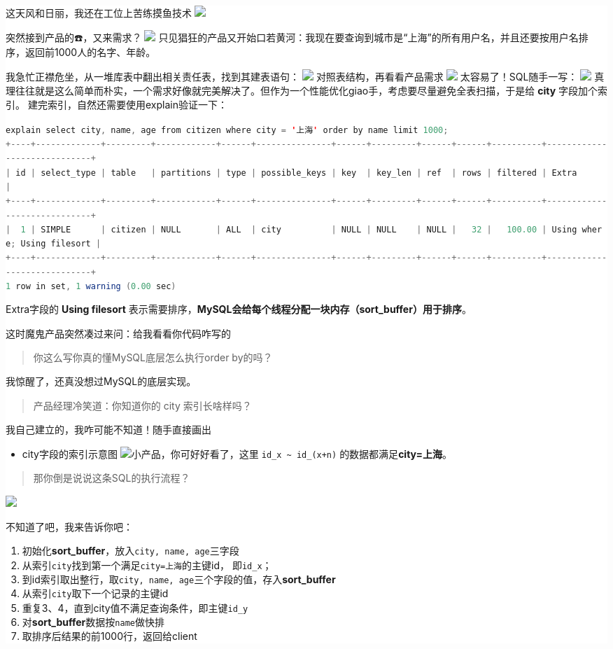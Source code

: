 这天风和日丽，我还在工位上苦练摸鱼技术
![](https://img-blog.csdnimg.cn/20210413101116274.png)

突然接到产品的☎️，又来需求？
![](https://img-blog.csdnimg.cn/20210413101305688.png?x-oss-process=image/watermark,type_ZmFuZ3poZW5naGVpdGk,shadow_10,text_SmF2YUVkZ2U=,size_16,color_FFFFFF,t_70)
只见猖狂的产品又开始口若黄河：我现在要查询到城市是“上海”的所有用户名，并且还要按用户名排序，返回前1000人的名字、年龄。

我急忙正襟危坐，从一堆库表中翻出相关责任表，找到其建表语句：
![](https://img-blog.csdnimg.cn/d7dcbdb63b7941e1a0dc4b32472be8f5.png?x-oss-process=image/watermark,type_ZHJvaWRzYW5zZmFsbGJhY2s,shadow_50,text_Q1NETiBASmF2YUVkZ2Uu,size_20,color_FFFFFF,t_70,g_se,x_16)
对照表结构，再看看产品需求
![](https://img-blog.csdnimg.cn/20210413134110379.png?x-oss-process=image/watermark,type_ZmFuZ3poZW5naGVpdGk,shadow_10,text_SmF2YUVkZ2U=,size_16,color_FFFFFF,t_70)
太容易了！SQL随手一写：
![](https://img-blog.csdnimg.cn/cd6e5cb9ac87471aa4674d377e4a605b.png?x-oss-process=image/watermark,type_ZHJvaWRzYW5zZmFsbGJhY2s,shadow_50,text_Q1NETiBASmF2YUVkZ2Uu,size_20,color_FFFFFF,t_70,g_se,x_16)
真理往往就是这么简单而朴实，一个需求好像就完美解决了。但作为一个性能优化giao手，考虑要尽量避免全表扫描，于是给 **city** 字段加个索引。
建完索引，自然还需要使用explain验证一下：
```java
explain select city, name, age from citizen where city = '上海' order by name limit 1000;
+----+-------------+---------+------------+------+---------------+------+---------+------+------+----------+-----------------------------+
| id | select_type | table   | partitions | type | possible_keys | key  | key_len | ref  | rows | filtered | Extra                       |
+----+-------------+---------+------------+------+---------------+------+---------+------+------+----------+-----------------------------+
|  1 | SIMPLE      | citizen | NULL       | ALL  | city          | NULL | NULL    | NULL |   32 |   100.00 | Using where; Using filesort |
+----+-------------+---------+------------+------+---------------+------+---------+------+------+----------+-----------------------------+
1 row in set, 1 warning (0.00 sec)
```
Extra字段的 **Using filesort** 表示需要排序，**MySQL会给每个线程分配一块内存（sort_buffer）用于排序**。

这时魔鬼产品突然凑过来问：给我看看你代码咋写的

> 你这么写你真的懂MySQL底层怎么执行order by的吗？

我惊醒了，还真没想过MySQL的底层实现。

> 产品经理冷笑道：你知道你的 city 索引长啥样吗？

我自己建立的，我咋可能不知道！随手直接画出
- city字段的索引示意图
![](https://img-blog.csdnimg.cn/20210406195738724.png?x-oss-process=image/watermark,type_ZmFuZ3poZW5naGVpdGk,shadow_10,text_SmF2YUVkZ2U=,size_16,color_FFFFFF,t_70)小产品，你可好好看了，这里 `id_x ~ id_(x+n)` 的数据都满足**city=上海**。

> 那你倒是说说这条SQL的执行流程？

![](https://img-blog.csdnimg.cn/555519cdc0e046379d5e4ec3a6206371.png)

不知道了吧，我来告诉你吧：
1. 初始化**sort_buffer**，放入`city, name, age`三字段
2. 从索引`city`找到第一个满足`city=上海`的主键id， 即`id_x`；
3. 到id索引取出整行，取`city, name, age`三个字段的值，存入**sort_buffer**
4. 从索引`city`取下一个记录的主键id
5. 重复3、4，直到city值不满足查询条件，即主键`id_y`
6. 对**sort_buffer**数据按`name`做快排
7. 取排序后结果的前1000行，返回给client
